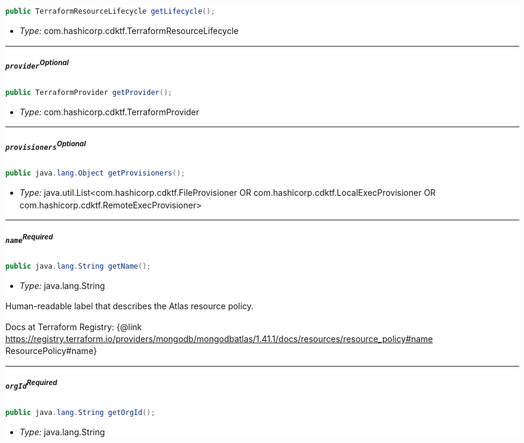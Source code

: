 ```java
public TerraformResourceLifecycle getLifecycle();
```

- *Type:* com.hashicorp.cdktf.TerraformResourceLifecycle

---

##### `provider`<sup>Optional</sup> <a name="provider" id="@cdktf/provider-mongodbatlas.resourcePolicy.ResourcePolicyConfig.property.provider"></a>

```java
public TerraformProvider getProvider();
```

- *Type:* com.hashicorp.cdktf.TerraformProvider

---

##### `provisioners`<sup>Optional</sup> <a name="provisioners" id="@cdktf/provider-mongodbatlas.resourcePolicy.ResourcePolicyConfig.property.provisioners"></a>

```java
public java.lang.Object getProvisioners();
```

- *Type:* java.util.List<com.hashicorp.cdktf.FileProvisioner OR com.hashicorp.cdktf.LocalExecProvisioner OR com.hashicorp.cdktf.RemoteExecProvisioner>

---

##### `name`<sup>Required</sup> <a name="name" id="@cdktf/provider-mongodbatlas.resourcePolicy.ResourcePolicyConfig.property.name"></a>

```java
public java.lang.String getName();
```

- *Type:* java.lang.String

Human-readable label that describes the Atlas resource policy.

Docs at Terraform Registry: {@link https://registry.terraform.io/providers/mongodb/mongodbatlas/1.41.1/docs/resources/resource_policy#name ResourcePolicy#name}

---

##### `orgId`<sup>Required</sup> <a name="orgId" id="@cdktf/provider-mongodbatlas.resourcePolicy.ResourcePolicyConfig.property.orgId"></a>

```java
public java.lang.String getOrgId();
```

- *Type:* java.lang.String
